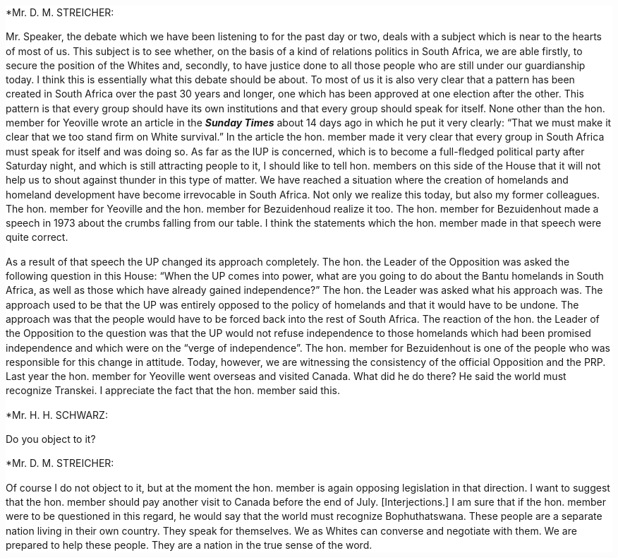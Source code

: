 </speech>

<speech by="#streicher">

<from>*Mr. <person refersTo="hansard_za">D. M. STREICHER</person>:</from>

<p>Mr. Speaker, the debate which we have been listening to for the past day or two, deals with a subject which is near to the hearts of most of us. This subject is to see whether, on the basis of a kind of relations politics in South Africa, we are able firstly, to secure the position of the Whites and, secondly, to have justice done to all those people who are still under our guardianship today. I think this is essentially what this debate should be about. To most of us it is also very clear that a pattern has been created in South Africa over the past 30 years and longer, one which has been approved at one election after the other. This pattern is that every group should have its own institutions and that every group should speak for itself. None other than the hon. member for Yeoville wrote an article in the <b><i>Sunday Times</i></b> about 14 days ago in which he put it very clearly: &#x201C;That we must make it clear that we too stand firm on White survival.&#x201D; In the article the hon. member made it very clear that every group in South Africa must speak for itself and was doing so. As far as the IUP is concerned, which is to become a full-fledged political party after Saturday night, and which is still attracting people to it, I should like to tell hon. members on this side of the House that it will not help us to shout against thunder in this type of matter. We have reached a situation where the creation of homelands and homeland development have become irrevocable in South Africa. Not only we realize this today, but also my former colleagues. The hon. member for Yeoville and the hon. member for Bezuidenhoud realize it too. The hon. member for Bezuidenhout made a speech in 1973 about the crumbs falling from our table. I think the statements which the hon. member made in that speech were quite correct.</p>

<p>As a result of that speech the UP changed its approach completely. The hon. the Leader of the Opposition was asked the following question in this House: &#x201C;When the UP comes into power, what are you going to do about the Bantu homelands in South Africa, as well as those which have already gained independence&#x003F;&#x201D; The hon. the Leader was asked what his approach was. The approach used to be that the UP was entirely opposed to the policy of homelands and that it would have to be undone. The approach was that the people would have to be forced back into the rest of South Africa. The reaction of the hon. the Leader of the Opposition to the question was that the UP would not refuse independence to those homelands which had been promised independence and which were on the &#x201C;verge of independence&#x201D;. The hon. member for Bezuidenhout is one of the people who was responsible for this change in attitude. Today, however, we are witnessing the consistency of the official Opposition and the PRP. Last year the hon. member for Yeoville went overseas and visited Canada. What did he do there&#x003F; He said the world must recognize Transkei. I appreciate the fact that the hon. member said this.</p>

</speech>

<speech by="#schwarz">

<from>*Mr. <person refersTo="hansard_za">H. H. SCHWARZ</person>:</from>

<p>Do you object to it&#x003F;</p>

</speech>

<speech by="#streicher">

<from>*Mr. <person refersTo="hansard_za">D. M. STREICHER</person>:</from>

<p>Of course I do not object to it, but at the moment the hon. member is again opposing legislation in that direction. I want to suggest that the hon. member should pay another visit to Canada before the end of July. [Interjections.] I am sure that if the hon. member were to be questioned in this regard, he would say that the world must recognize Bophuthatswana. These people are a separate nation living in their own country. They speak for themselves. We as Whites can converse and negotiate with them. We are prepared to help these people. They are a nation in the true sense of the word.</p>
